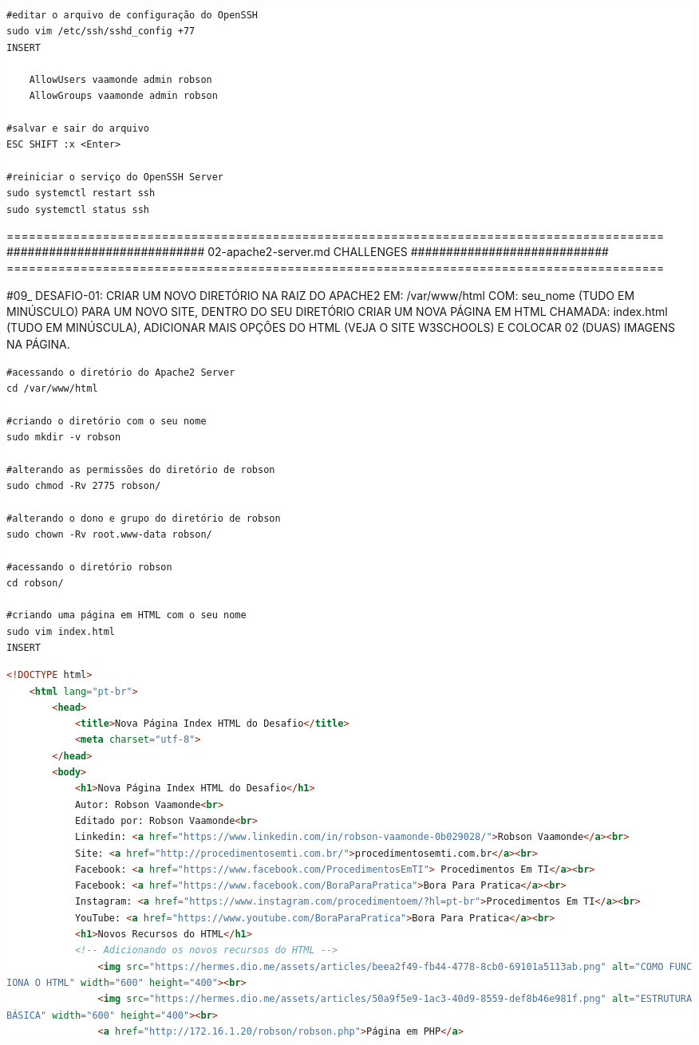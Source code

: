 	#editar o arquivo de configuração do OpenSSH
	sudo vim /etc/ssh/sshd_config +77
	INSERT

		AllowUsers vaamonde admin robson
		AllowGroups vaamonde admin robson

	#salvar e sair do arquivo
	ESC SHIFT :x <Enter>

	#reiniciar o serviço do OpenSSH Server
	sudo systemctl restart ssh
	sudo systemctl status ssh

=========================================================================================<br>
############################ 02-apache2-server.md CHALLENGES ############################<br>
=========================================================================================<br>

#09_ DESAFIO-01: CRIAR UM NOVO DIRETÓRIO NA RAIZ DO APACHE2 EM: /var/www/html COM: seu_nome
(TUDO EM MINÚSCULO) PARA UM NOVO SITE, DENTRO DO SEU DIRETÓRIO CRIAR UM NOVA PÁGINA EM HTML
CHAMADA: index.html (TUDO EM MINÚSCULA), ADICIONAR MAIS OPÇÕES DO HTML (VEJA O SITE W3SCHOOLS)
E COLOCAR 02 (DUAS) IMAGENS NA PÁGINA.

	#acessando o diretório do Apache2 Server
	cd /var/www/html

	#criando o diretório com o seu nome
	sudo mkdir -v robson
	
	#alterando as permissões do diretório de robson
	sudo chmod -Rv 2775 robson/
		
	#alterando o dono e grupo do diretório de robson
	sudo chown -Rv root.www-data robson/
	
	#acessando o diretório robson
	cd robson/

	#criando uma página em HTML com o seu nome
	sudo vim index.html
	INSERT

```html
<!DOCTYPE html>
	<html lang="pt-br">
		<head>
			<title>Nova Página Index HTML do Desafio</title>
			<meta charset="utf-8">
		</head>
		<body>
			<h1>Nova Página Index HTML do Desafio</h1>
			Autor: Robson Vaamonde<br>
			Editado por: Robson Vaamonde<br>
			Linkedin: <a href="https://www.linkedin.com/in/robson-vaamonde-0b029028/">Robson Vaamonde</a><br>
			Site: <a href="http://procedimentosemti.com.br/">procedimentosemti.com.br</a><br>
			Facebook: <a href="https://www.facebook.com/ProcedimentosEmTI"> Procedimentos Em TI</a><br>
			Facebook: <a href="https://www.facebook.com/BoraParaPratica">Bora Para Pratica</a><br>
			Instagram: <a href="https://www.instagram.com/procedimentoem/?hl=pt-br">Procedimentos Em TI</a><br>
			YouTube: <a href="https://www.youtube.com/BoraParaPratica">Bora Para Pratica</a><br>
			<h1>Novos Recursos do HTML</h1>
			<!-- Adicionando os novos recursos do HTML -->
				<img src="https://hermes.dio.me/assets/articles/beea2f49-fb44-4778-8cb0-69101a5113ab.png" alt="COMO FUNCIONA O HTML" width="600" height="400"><br>
				<img src="https://hermes.dio.me/assets/articles/50a9f5e9-1ac3-40d9-8559-def8b46e981f.png" alt="ESTRUTURA BÁSICA" width="600" height="400"><br>
				<a href="http://172.16.1.20/robson/robson.php">Página em PHP</a>
```